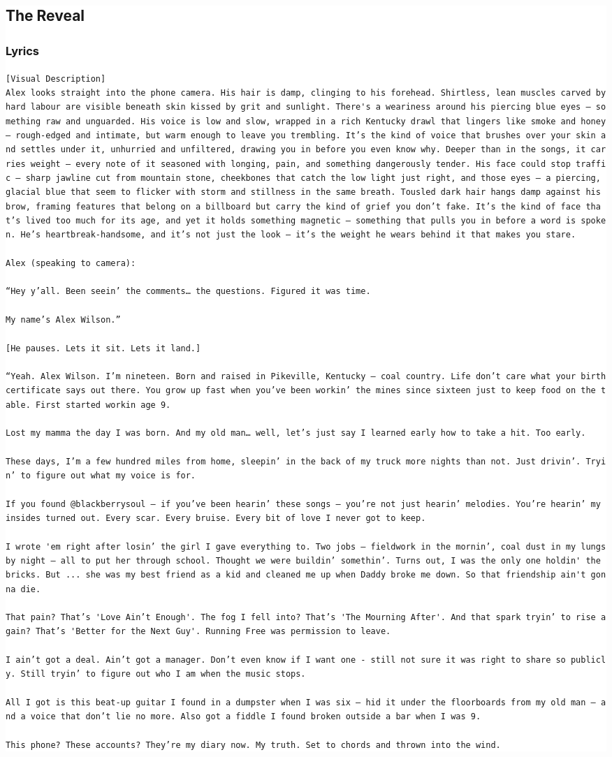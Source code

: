 
<a id="the-reveal-1746969026976"></a>

## The Reveal

### Lyrics

```
[Visual Description]
Alex looks straight into the phone camera. His hair is damp, clinging to his forehead. Shirtless, lean muscles carved by hard labour are visible beneath skin kissed by grit and sunlight. There's a weariness around his piercing blue eyes — something raw and unguarded. His voice is low and slow, wrapped in a rich Kentucky drawl that lingers like smoke and honey — rough-edged and intimate, but warm enough to leave you trembling. It’s the kind of voice that brushes over your skin and settles under it, unhurried and unfiltered, drawing you in before you even know why. Deeper than in the songs, it carries weight — every note of it seasoned with longing, pain, and something dangerously tender. His face could stop traffic — sharp jawline cut from mountain stone, cheekbones that catch the low light just right, and those eyes — a piercing, glacial blue that seem to flicker with storm and stillness in the same breath. Tousled dark hair hangs damp against his brow, framing features that belong on a billboard but carry the kind of grief you don’t fake. It’s the kind of face that’s lived too much for its age, and yet it holds something magnetic — something that pulls you in before a word is spoken. He’s heartbreak-handsome, and it’s not just the look — it’s the weight he wears behind it that makes you stare.

Alex (speaking to camera):

“Hey y’all. Been seein’ the comments… the questions. Figured it was time.

My name’s Alex Wilson.”

[He pauses. Lets it sit. Lets it land.]

“Yeah. Alex Wilson. I’m nineteen. Born and raised in Pikeville, Kentucky — coal country. Life don’t care what your birth certificate says out there. You grow up fast when you’ve been workin’ the mines since sixteen just to keep food on the table. First started workin age 9.

Lost my mamma the day I was born. And my old man… well, let’s just say I learned early how to take a hit. Too early.

These days, I’m a few hundred miles from home, sleepin’ in the back of my truck more nights than not. Just drivin’. Tryin’ to figure out what my voice is for.

If you found @blackberrysoul — if you’ve been hearin’ these songs — you’re not just hearin’ melodies. You’re hearin’ my insides turned out. Every scar. Every bruise. Every bit of love I never got to keep.

I wrote 'em right after losin’ the girl I gave everything to. Two jobs — fieldwork in the mornin’, coal dust in my lungs by night — all to put her through school. Thought we were buildin’ somethin’. Turns out, I was the only one holdin' the bricks. But ... she was my best friend as a kid and cleaned me up when Daddy broke me down. So that friendship ain't gonna die.

That pain? That’s 'Love Ain’t Enough'. The fog I fell into? That’s 'The Mourning After'. And that spark tryin’ to rise again? That’s 'Better for the Next Guy'. Running Free was permission to leave.

I ain’t got a deal. Ain’t got a manager. Don’t even know if I want one - still not sure it was right to share so publicly. Still tryin’ to figure out who I am when the music stops.

All I got is this beat-up guitar I found in a dumpster when I was six — hid it under the floorboards from my old man — and a voice that don’t lie no more. Also got a fiddle I found broken outside a bar when I was 9.

This phone? These accounts? They’re my diary now. My truth. Set to chords and thrown into the wind.

```
